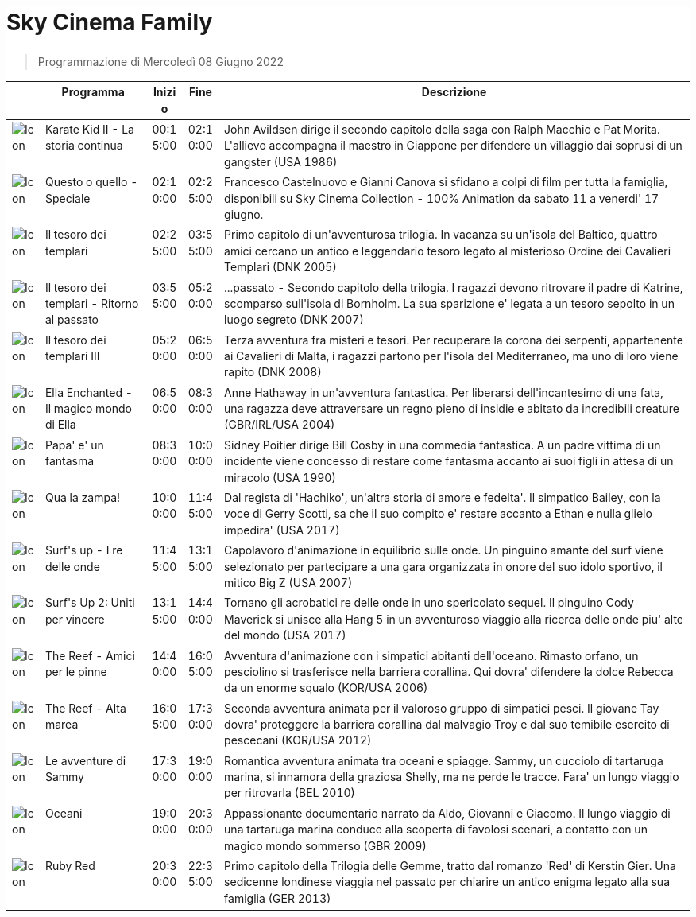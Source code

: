 # Sky Cinema Family
> Programmazione di Mercoledì 08 Giugno 2022

||Programma|Inizio|Fine|Descrizione|
|---|---|---|---|---|
|![Icon](https://guidatv.sky.it/uuid/5f1b023b-caf1-461c-85eb-1d9d9ffbd0c1/cover?md5ChecksumParam=7169c10781fa059e6a7bf2eda689a05a)|Karate Kid II - La storia continua|00:15:00|02:10:00|John Avildsen dirige il secondo capitolo della saga con Ralph Macchio e Pat Morita. L&#039;allievo accompagna il maestro in Giappone per difendere un villaggio dai soprusi di un gangster (USA 1986)
|![Icon](https://guidatv.sky.it/uuid/3a22d5fd-6883-4810-82a8-ccb01eb76472/cover?md5ChecksumParam=7b1c4194b9099b6a0dabb78d2c0271fb)|Questo o quello - Speciale|02:10:00|02:25:00|Francesco Castelnuovo e Gianni Canova si sfidano a colpi di film per tutta la famiglia, disponibili su Sky Cinema Collection - 100% Animation da sabato 11 a venerdi&#039; 17 giugno.
|![Icon](https://guidatv.sky.it/uuid/4e81b514-f43e-4a17-ba07-442b6a56c267/cover?md5ChecksumParam=369bb8648f7078b5f8e1c5de8d0107cb)|Il tesoro dei templari|02:25:00|03:55:00|Primo capitolo di un&#039;avventurosa trilogia. In vacanza su un&#039;isola del Baltico, quattro amici cercano un antico e leggendario tesoro legato al misterioso Ordine dei Cavalieri Templari (DNK 2005)
|![Icon](https://guidatv.sky.it/uuid/b261b8d9-ed63-401c-aa8b-8828bc2caa27/cover?md5ChecksumParam=ea9a7f6f6dbd3ea67d03a54b61b1ce22)|Il tesoro dei templari - Ritorno al passato|03:55:00|05:20:00|...passato - Secondo capitolo della trilogia. I ragazzi devono ritrovare il padre di Katrine, scomparso sull&#039;isola di Bornholm. La sua sparizione e&#039; legata a un tesoro sepolto in un luogo segreto (DNK 2007)
|![Icon](https://guidatv.sky.it/uuid/c64b69b3-dab6-4aec-9b07-084e63cbba9f/cover?md5ChecksumParam=c3edde228373b5f6397b055cbec78320)|Il tesoro dei templari III|05:20:00|06:50:00|Terza avventura fra misteri e tesori. Per recuperare la corona dei serpenti, appartenente ai Cavalieri di Malta, i ragazzi partono per l&#039;isola del Mediterraneo, ma uno di loro viene rapito (DNK 2008)
|![Icon](https://guidatv.sky.it/uuid/d3e2647c-b302-4f5f-afc6-a2fc0b8dad7b/cover?md5ChecksumParam=d0565924b8af782b602b1024bf2829e5)|Ella Enchanted - Il magico mondo di Ella|06:50:00|08:30:00|Anne Hathaway in un&#039;avventura fantastica. Per liberarsi dell&#039;incantesimo di una fata, una ragazza deve attraversare un regno pieno di insidie e abitato da incredibili creature (GBR/IRL/USA 2004)
|![Icon](https://guidatv.sky.it/uuid/e066f890-fe71-440e-9e78-175888cf10a3/cover?md5ChecksumParam=8e24b8d4167c2829a00ace08a31c1836)|Papa&#039; e&#039; un fantasma|08:30:00|10:00:00|Sidney Poitier dirige Bill Cosby in una commedia fantastica. A un padre vittima di un incidente viene concesso di restare come fantasma accanto ai suoi figli in attesa di un miracolo (USA 1990)
|![Icon](https://guidatv.sky.it/uuid/3c1fb897-104b-48ac-b472-93f6d2f2e155/cover?md5ChecksumParam=8d67a7594bea9a93fc2b9ffef86d463f)|Qua la zampa!|10:00:00|11:45:00|Dal regista di &#039;Hachiko&#039;, un&#039;altra storia di amore e fedelta&#039;. Il simpatico Bailey, con la voce di Gerry Scotti, sa che il suo compito e&#039; restare accanto a Ethan e nulla glielo impedira&#039; (USA 2017)
|![Icon](https://guidatv.sky.it/uuid/f6c76444-1044-4a91-8f43-ede05c2bd5fe/cover?md5ChecksumParam=90f5387d70edd8b3eadcc615d2ebfc3d)|Surf&#039;s up - I re delle onde|11:45:00|13:15:00|Capolavoro d&#039;animazione in equilibrio sulle onde. Un pinguino amante del surf viene selezionato per partecipare a una gara organizzata in onore del suo idolo sportivo, il mitico Big Z (USA 2007)
|![Icon](https://guidatv.sky.it/uuid/45b7b750-a098-4036-89bf-59e093612788/cover?md5ChecksumParam=0c079563374eeff7eddb86885cae5c23)|Surf&#039;s Up 2: Uniti per vincere|13:15:00|14:40:00|Tornano gli acrobatici re delle onde in uno spericolato sequel. Il pinguino Cody Maverick si unisce alla Hang 5 in un avventuroso viaggio alla ricerca delle onde piu&#039; alte del mondo (USA 2017)
|![Icon](https://guidatv.sky.it/uuid/2236b0ba-2be0-4bc3-97c2-f7c4751ebe24/cover?md5ChecksumParam=bf358054343dcdc79d948803d2f748bf)|The Reef - Amici per le pinne|14:40:00|16:05:00|Avventura d&#039;animazione con i simpatici abitanti dell&#039;oceano. Rimasto orfano, un pesciolino si trasferisce nella barriera corallina. Qui dovra&#039; difendere la dolce Rebecca da un enorme squalo (KOR/USA 2006)
|![Icon](https://guidatv.sky.it/uuid/851350b0-33a4-4caf-877b-1213b10aed64/cover?md5ChecksumParam=7d10f014266334e5b5709b0384f82a51)|The Reef - Alta marea|16:05:00|17:30:00|Seconda avventura animata per il valoroso gruppo di simpatici pesci. Il giovane Tay dovra&#039; proteggere la barriera corallina dal malvagio Troy e dal suo temibile esercito di pescecani (KOR/USA 2012)
|![Icon](https://guidatv.sky.it/uuid/3fab46a3-d49f-493e-b7a0-4653a208dbd7/cover?md5ChecksumParam=6191d7a007fefcb02aebc44f472dde30)|Le avventure di Sammy|17:30:00|19:00:00|Romantica avventura animata tra oceani e spiagge. Sammy, un cucciolo di tartaruga marina, si innamora della graziosa Shelly, ma ne perde le tracce. Fara&#039; un lungo viaggio per ritrovarla (BEL 2010)
|![Icon](https://guidatv.sky.it/uuid/9eba2a9f-9500-46e8-81eb-8a144d87fe50/cover?md5ChecksumParam=f086cf665234fef34d05f0661afb8561)|Oceani|19:00:00|20:30:00|Appassionante documentario narrato da Aldo, Giovanni e Giacomo. Il lungo viaggio di una tartaruga marina conduce alla scoperta di favolosi scenari, a contatto con un magico mondo sommerso (GBR 2009)
|![Icon](https://guidatv.sky.it/uuid/a42b2e72-e821-4d6a-ba85-0b9eebb4eb54/cover?md5ChecksumParam=615b42a5305ea8158b733d49e8697eb1)|Ruby Red|20:30:00|22:35:00|Primo capitolo della Trilogia delle Gemme, tratto dal romanzo &#039;Red&#039; di Kerstin Gier. Una sedicenne londinese viaggia nel passato per chiarire un antico enigma legato alla sua famiglia (GER 2013)